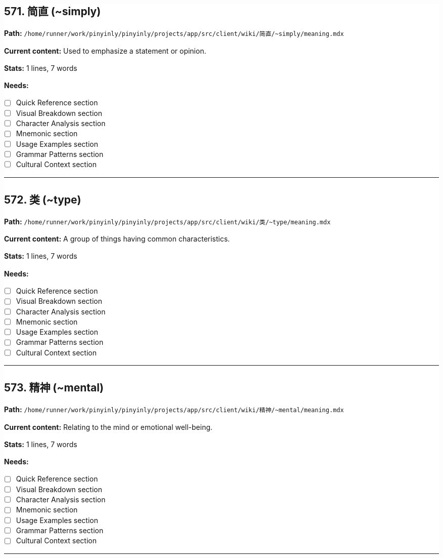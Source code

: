 
## 571. 简直 (~simply)

**Path:**
`/home/runner/work/pinyinly/pinyinly/projects/app/src/client/wiki/简直/~simply/meaning.mdx`

**Current content:** Used to emphasize a statement or opinion.

**Stats:** 1 lines, 7 words

**Needs:**

- [ ] Quick Reference section
- [ ] Visual Breakdown section
- [ ] Character Analysis section
- [ ] Mnemonic section
- [ ] Usage Examples section
- [ ] Grammar Patterns section
- [ ] Cultural Context section

---

## 572. 类 (~type)

**Path:** `/home/runner/work/pinyinly/pinyinly/projects/app/src/client/wiki/类/~type/meaning.mdx`

**Current content:** A group of things having common characteristics.

**Stats:** 1 lines, 7 words

**Needs:**

- [ ] Quick Reference section
- [ ] Visual Breakdown section
- [ ] Character Analysis section
- [ ] Mnemonic section
- [ ] Usage Examples section
- [ ] Grammar Patterns section
- [ ] Cultural Context section

---

## 573. 精神 (~mental)

**Path:**
`/home/runner/work/pinyinly/pinyinly/projects/app/src/client/wiki/精神/~mental/meaning.mdx`

**Current content:** Relating to the mind or emotional well-being.

**Stats:** 1 lines, 7 words

**Needs:**

- [ ] Quick Reference section
- [ ] Visual Breakdown section
- [ ] Character Analysis section
- [ ] Mnemonic section
- [ ] Usage Examples section
- [ ] Grammar Patterns section
- [ ] Cultural Context section

---